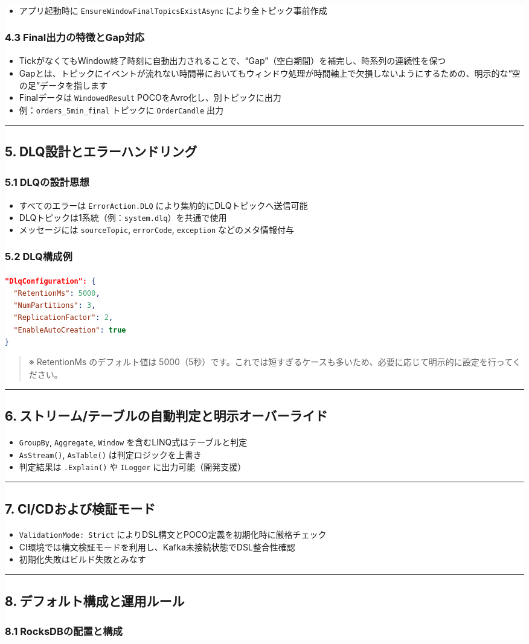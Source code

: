 - アプリ起動時に `EnsureWindowFinalTopicsExistAsync` により全トピック事前作成
### 4.3 Final出力の特徴とGap対応

- TickがなくてもWindow終了時刻に自動出力されることで、“Gap”（空白期間）を補完し、時系列の連続性を保つ
- Gapとは、トピックにイベントが流れない時間帯においてもウィンドウ処理が時間軸上で欠損しないようにするための、明示的な“空の足”データを指します
- Finalデータは `WindowedResult` POCOをAvro化し、別トピックに出力
- 例：`orders_5min_final` トピックに `OrderCandle` 出力

---

## 5. DLQ設計とエラーハンドリング
### 5.1 DLQの設計思想

- すべてのエラーは `ErrorAction.DLQ` により集約的にDLQトピックへ送信可能
- DLQトピックは1系統（例：`system.dlq`）を共通で使用
- メッセージには `sourceTopic`, `errorCode`, `exception` などのメタ情報付与
### 5.2 DLQ構成例

```json
"DlqConfiguration": {
  "RetentionMs": 5000,
  "NumPartitions": 3,
  "ReplicationFactor": 2,
  "EnableAutoCreation": true
}
```

> ※ RetentionMs のデフォルト値は 5000（5秒）です。これでは短すぎるケースも多いため、必要に応じて明示的に設定を行ってください。

---

## 6. ストリーム/テーブルの自動判定と明示オーバーライド

- `GroupBy`, `Aggregate`, `Window` を含むLINQ式はテーブルと判定
- `AsStream()`, `AsTable()` は判定ロジックを上書き
- 判定結果は `.Explain()` や `ILogger` に出力可能（開発支援）

---

## 7. CI/CDおよび検証モード

- `ValidationMode: Strict` によりDSL構文とPOCO定義を初期化時に厳格チェック
- CI環境では構文検証モードを利用し、Kafka未接続状態でDSL整合性確認
- 初期化失敗はビルド失敗とみなす

---

## 8. デフォルト構成と運用ルール
### 8.1 RocksDBの配置と構成
